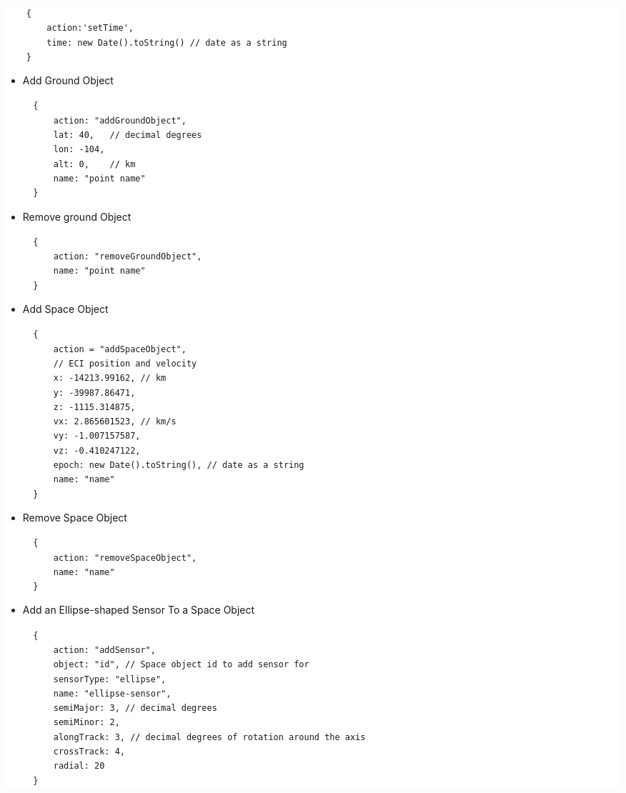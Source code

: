 		{
		    action:'setTime',
		    time: new Date().toString() // date as a string
		}
* Add Ground Object

		{
		    action: "addGroundObject",
		    lat: 40,   // decimal degrees
			lon: -104, 
			alt: 0,    // km
			name: "point name"
		}
* Remove ground Object

		{
			action: "removeGroundObject",
			name: "point name"
		}
		
* Add Space Object

		{
			action = "addSpaceObject",
			// ECI position and velocity
            x: -14213.99162, // km
            y: -39987.86471,
            z: -1115.314875,
            vx: 2.865601523, // km/s
            vy: -1.007157587,
            vz: -0.410247122,
			epoch: new Date().toString(), // date as a string
			name: "name"
        }

* Remove Space Object

		{
			action: "removeSpaceObject",
			name: "name"
		}
		
* Add an Ellipse-shaped Sensor To a Space Object

		{
			action: "addSensor",
			object: "id", // Space object id to add sensor for
			sensorType: "ellipse",
			name: "ellipse-sensor",
			semiMajor: 3, // decimal degrees
			semiMinor: 2,
			alongTrack: 3, // decimal degrees of rotation around the axis
			crossTrack: 4,
			radial: 20
		}
